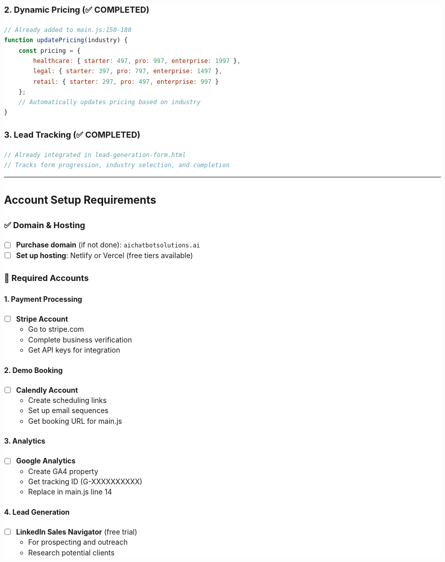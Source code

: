### 2. Dynamic Pricing (✅ COMPLETED)
```javascript
// Already added to main.js:150-180
function updatePricing(industry) {
    const pricing = {
        healthcare: { starter: 497, pro: 997, enterprise: 1997 },
        legal: { starter: 397, pro: 797, enterprise: 1497 },
        retail: { starter: 297, pro: 497, enterprise: 997 }
    };
    // Automatically updates pricing based on industry
}
```

### 3. Lead Tracking (✅ COMPLETED)
```javascript
// Already integrated in lead-generation-form.html
// Tracks form progression, industry selection, and completion
```

---

## Account Setup Requirements

### ✅ Domain & Hosting
- [ ] **Purchase domain** (if not done): `aichatbotsolutions.ai`
- [ ] **Set up hosting**: Netlify or Vercel (free tiers available)

### 🔧 Required Accounts

#### 1. Payment Processing
- [ ] **Stripe Account**
  - Go to stripe.com
  - Complete business verification
  - Get API keys for integration

#### 2. Demo Booking
- [ ] **Calendly Account**
  - Create scheduling links
  - Set up email sequences
  - Get booking URL for main.js

#### 3. Analytics
- [ ] **Google Analytics**
  - Create GA4 property
  - Get tracking ID (G-XXXXXXXXXX)
  - Replace in main.js line 14

#### 4. Lead Generation
- [ ] **LinkedIn Sales Navigator** (free trial)
  - For prospecting and outreach
  - Research potential clients
